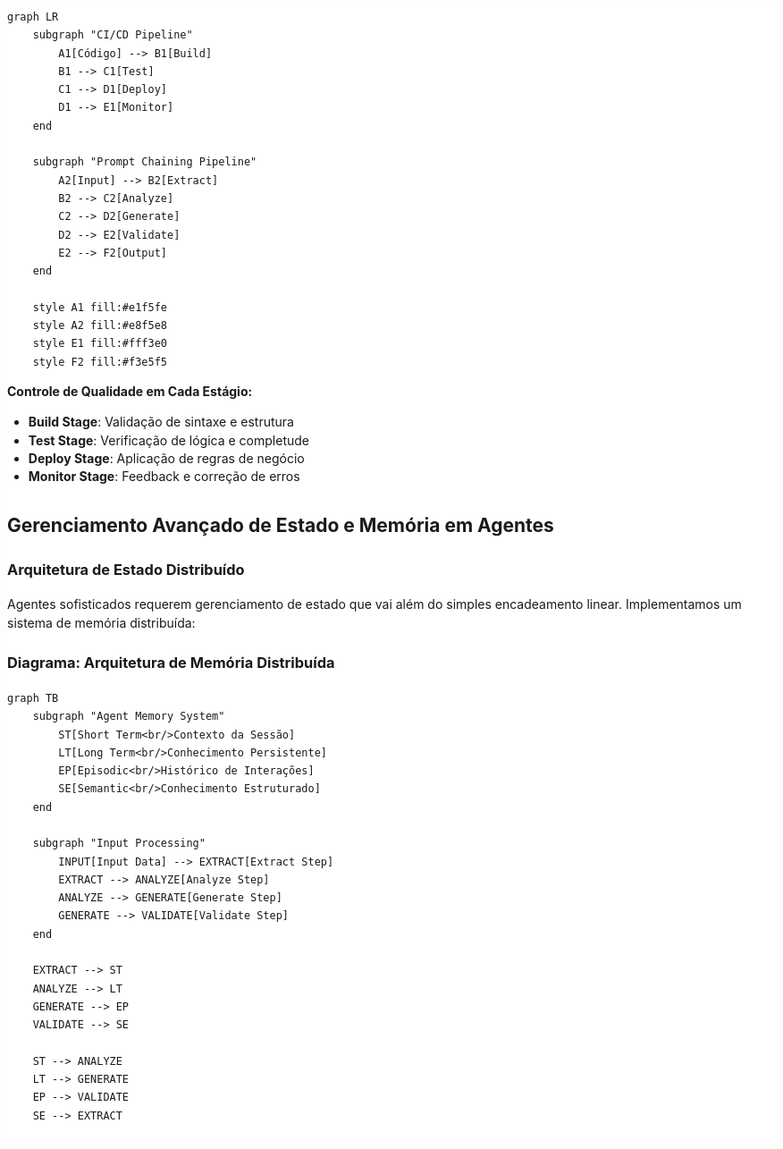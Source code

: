 ```mermaid
graph LR
    subgraph "CI/CD Pipeline"
        A1[Código] --> B1[Build]
        B1 --> C1[Test]
        C1 --> D1[Deploy]
        D1 --> E1[Monitor]
    end
    
    subgraph "Prompt Chaining Pipeline"
        A2[Input] --> B2[Extract]
        B2 --> C2[Analyze]
        C2 --> D2[Generate]
        D2 --> E2[Validate]
        E2 --> F2[Output]
    end
    
    style A1 fill:#e1f5fe
    style A2 fill:#e8f5e8
    style E1 fill:#fff3e0
    style F2 fill:#f3e5f5
```

**Controle de Qualidade em Cada Estágio:**
- **Build Stage**: Validação de sintaxe e estrutura
- **Test Stage**: Verificação de lógica e completude
- **Deploy Stage**: Aplicação de regras de negócio
- **Monitor Stage**: Feedback e correção de erros

## Gerenciamento Avançado de Estado e Memória em Agentes

### Arquitetura de Estado Distribuído

Agentes sofisticados requerem gerenciamento de estado que vai além do simples encadeamento linear. Implementamos um sistema de memória distribuída:

### Diagrama: Arquitetura de Memória Distribuída

```mermaid
graph TB
    subgraph "Agent Memory System"
        ST[Short Term<br/>Contexto da Sessão]
        LT[Long Term<br/>Conhecimento Persistente]
        EP[Episodic<br/>Histórico de Interações]
        SE[Semantic<br/>Conhecimento Estruturado]
    end
    
    subgraph "Input Processing"
        INPUT[Input Data] --> EXTRACT[Extract Step]
        EXTRACT --> ANALYZE[Analyze Step]
        ANALYZE --> GENERATE[Generate Step]
        GENERATE --> VALIDATE[Validate Step]
    end
    
    EXTRACT --> ST
    ANALYZE --> LT
    GENERATE --> EP
    VALIDATE --> SE
    
    ST --> ANALYZE
    LT --> GENERATE
    EP --> VALIDATE
    SE --> EXTRACT
    
```